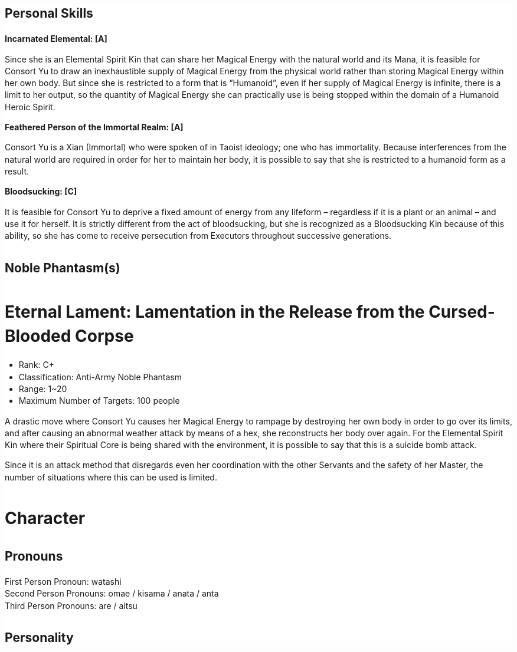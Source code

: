 ## Personal Skills  
  
**Incarnated Elemental: [A]**  
  
Since she is an Elemental Spirit Kin that can share her Magical Energy with the natural world and its Mana, it is feasible for Consort Yu to draw an inexhaustible supply of Magical Energy from the physical world rather than storing Magical Energy within her own body. But since she is restricted to a form that is “Humanoid”, even if her supply of Magical Energy is infinite, there is a limit to her output, so the quantity of Magical Energy she can practically use is being stopped within the domain of a Humanoid Heroic Spirit.  
  
**Feathered Person of the Immortal Realm: [A]**  
  
Consort Yu is a Xian (Immortal) who were spoken of in Taoist ideology; one who has immortality. Because interferences from the natural world are required in order for her to maintain her body, it is possible to say that she is restricted to a humanoid form as a result.  
  
**Bloodsucking: [C]**  
  
It is feasible for Consort Yu to deprive a fixed amount of energy from any lifeform – regardless if it is a plant or an animal – and use it for herself. It is strictly different from the act of bloodsucking, but she is recognized as a Bloodsucking Kin because of this ability, so she has come to receive persecution from Executors throughout successive generations.  
  
## Noble Phantasm(s)  
  
# Eternal Lament: Lamentation in the Release from the Cursed-Blooded Corpse  
- Rank: C+  
- Classification: Anti-Army Noble Phantasm  
- Range: 1~20  
- Maximum Number of Targets: 100 people  
  
A drastic move where Consort Yu causes her Magical Energy to rampage by destroying her own body in order to go over its limits, and after causing an abnormal weather attack by means of a hex, she reconstructs her body over again. For the Elemental Spirit Kin where their Spiritual Core is being shared with the environment, it is possible to say that this is a suicide bomb attack.  
  
Since it is an attack method that disregards even her coordination with the other Servants and the safety of her Master, the number of situations where this can be used is limited.  
  
# Character  
  
## Pronouns  
  
First Person Pronoun: watashi  
Second Person Pronouns: omae / kisama / anata / anta  
Third Person Pronouns: are / aitsu  
  
## Personality  
  